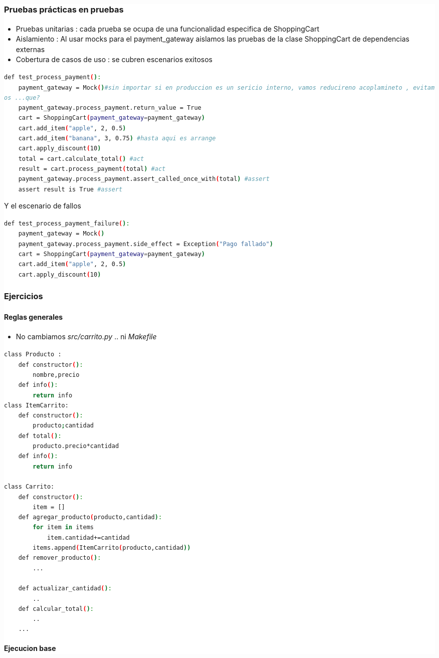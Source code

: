 ### Pruebas prácticas en pruebas
- Pruebas unitarias  : cada prueba se ocupa de una funcionalidad especifica de ShoppingCart
- Aislamiento : Al usar mocks para  el payment_gateway aislamos las pruebas de la clase ShoppingCart de dependencias externas
- Cobertura de casos de uso : se cubren escenarios exitosos   
```bash
def test_process_payment():
    payment_gateway = Mock()#sin importar si en produccion es un sericio interno, vamos reducireno acoplamineto , evitamos ...que?
    payment_gateway.process_payment.return_value = True
    cart = ShoppingCart(payment_gateway=payment_gateway)
    cart.add_item("apple", 2, 0.5)
    cart.add_item("banana", 3, 0.75) #hasta aqui es arrange
    cart.apply_discount(10)
    total = cart.calculate_total() #act
    result = cart.process_payment(total) #act
    payment_gateway.process_payment.assert_called_once_with(total) #assert
    assert result is True #assert
```
Y el escenario de fallos
```bash
def test_process_payment_failure():
    payment_gateway = Mock()  
    payment_gateway.process_payment.side_effect = Exception("Pago fallado")
    cart = ShoppingCart(payment_gateway=payment_gateway)
    cart.add_item("apple", 2, 0.5)
    cart.apply_discount(10) 
```
### Ejercicios
#### Reglas generales
- No cambiamos *src/carrito.py* .. ni *Makefile*
```bash
class Producto :
    def constructor():
        nombre,precio
    def info():
        return info
class ItemCarrito:
    def constructor():
        producto;cantidad
    def total(): 
        producto.precio*cantidad
    def info():
        return info

class Carrito:
    def constructor():
        item = []
    def agregar_producto(producto,cantidad):
        for item in items
            item.cantidad+=cantidad
        items.append(ItemCarrito(producto,cantidad))
    def remover_producto():
        ...

    def actualizar_cantidad():
        ..
    def calcular_total():
        ..
    ...  
```
#### Ejecucion base
```bash
```